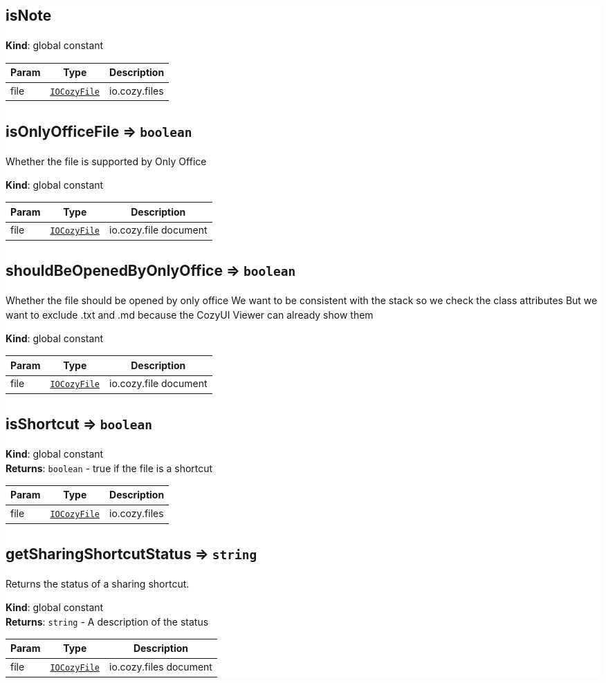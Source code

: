 ## isNote
**Kind**: global constant  

| Param | Type | Description |
| --- | --- | --- |
| file | [<code>IOCozyFile</code>](#IOCozyFile) | io.cozy.files |

<a name="isOnlyOfficeFile"></a>

## isOnlyOfficeFile ⇒ <code>boolean</code>
Whether the file is supported by Only Office

**Kind**: global constant  

| Param | Type | Description |
| --- | --- | --- |
| file | [<code>IOCozyFile</code>](#IOCozyFile) | io.cozy.file document |

<a name="shouldBeOpenedByOnlyOffice"></a>

## shouldBeOpenedByOnlyOffice ⇒ <code>boolean</code>
Whether the file should be opened by only office
We want to be consistent with the stack so we check the class attributes
But we want to exclude .txt and .md because the CozyUI Viewer can already show them

**Kind**: global constant  

| Param | Type | Description |
| --- | --- | --- |
| file | [<code>IOCozyFile</code>](#IOCozyFile) | io.cozy.file document |

<a name="isShortcut"></a>

## isShortcut ⇒ <code>boolean</code>
**Kind**: global constant  
**Returns**: <code>boolean</code> - true if the file is a shortcut  

| Param | Type | Description |
| --- | --- | --- |
| file | [<code>IOCozyFile</code>](#IOCozyFile) | io.cozy.files |

<a name="getSharingShortcutStatus"></a>

## getSharingShortcutStatus ⇒ <code>string</code>
Returns the status of a sharing shortcut.

**Kind**: global constant  
**Returns**: <code>string</code> - A description of the status  

| Param | Type | Description |
| --- | --- | --- |
| file | [<code>IOCozyFile</code>](#IOCozyFile) | io.cozy.files document |
